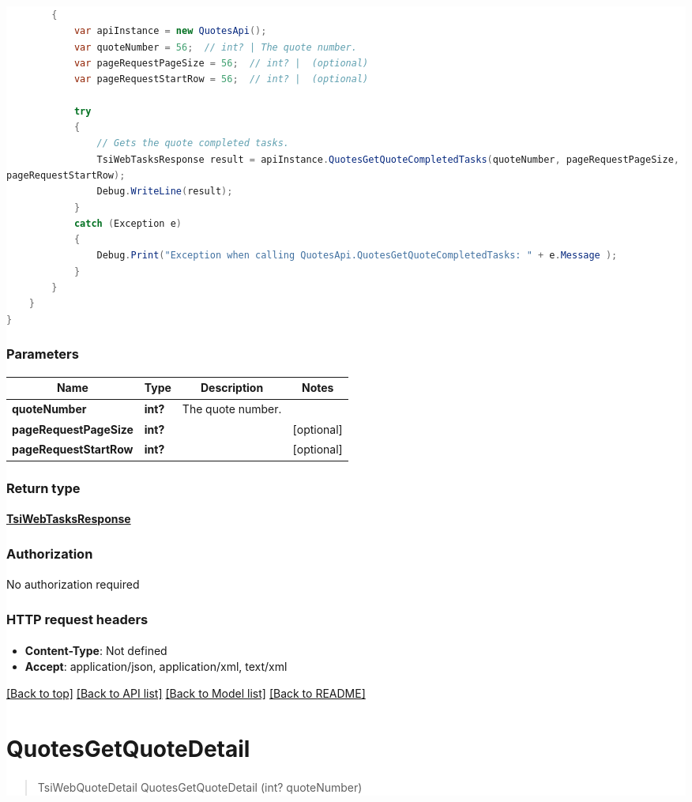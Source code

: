 ```csharp
        {
            var apiInstance = new QuotesApi();
            var quoteNumber = 56;  // int? | The quote number.
            var pageRequestPageSize = 56;  // int? |  (optional) 
            var pageRequestStartRow = 56;  // int? |  (optional) 

            try
            {
                // Gets the quote completed tasks.
                TsiWebTasksResponse result = apiInstance.QuotesGetQuoteCompletedTasks(quoteNumber, pageRequestPageSize, pageRequestStartRow);
                Debug.WriteLine(result);
            }
            catch (Exception e)
            {
                Debug.Print("Exception when calling QuotesApi.QuotesGetQuoteCompletedTasks: " + e.Message );
            }
        }
    }
}
```

### Parameters

Name | Type | Description  | Notes
------------- | ------------- | ------------- | -------------
 **quoteNumber** | **int?**| The quote number. | 
 **pageRequestPageSize** | **int?**|  | [optional] 
 **pageRequestStartRow** | **int?**|  | [optional] 

### Return type

[**TsiWebTasksResponse**](TsiWebTasksResponse.md)

### Authorization

No authorization required

### HTTP request headers

 - **Content-Type**: Not defined
 - **Accept**: application/json, application/xml, text/xml

[[Back to top]](#) [[Back to API list]](../README.md#documentation-for-api-endpoints) [[Back to Model list]](../README.md#documentation-for-models) [[Back to README]](../README.md)

<a name="quotesgetquotedetail"></a>
# **QuotesGetQuoteDetail**
> TsiWebQuoteDetail QuotesGetQuoteDetail (int? quoteNumber)
